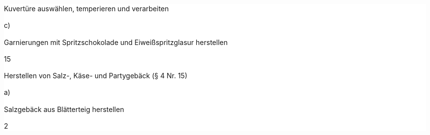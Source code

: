 </td>

<td style="border-right: 0.5pt solid ; " align="left" valign="top" charoff="50">

Kuvertüre auswählen, temperieren und verarbeiten

</td>

</tr>

<tr style="border-bottom: 0.5pt solid ; ">

<td style="border-bottom: 0.5pt solid ; " align="left" valign="top" charoff="50">

c)

</td>

<td style="border-right: 0.5pt solid ; border-bottom: 0.5pt solid ; " align="left" valign="top" charoff="50">

Garnierungen mit Spritzschokolade und Eiweißspritzglasur herstellen

</td>

</tr>

<tr style="border-bottom: 0.5pt solid ; ">

<td style="border-right: 0.5pt solid ; border-bottom: 0.5pt solid ; " rowspan="3" align="center" valign="top" charoff="50">

15

</td>

<td style="border-right: 0.5pt solid ; border-bottom: 0.5pt solid ; " rowspan="3" align="left" valign="top" charoff="50">

Herstellen von Salz-, Käse- und Partygebäck (§ 4 Nr. 15)

</td>

<td style align="left" valign="top" charoff="50">

a)

</td>

<td style="border-right: 0.5pt solid ; " align="left" valign="top" charoff="50">

Salzgebäck aus Blätterteig herstellen

</td>

<td style="border-right: 0.5pt solid ; border-bottom: 0.5pt solid ; " rowspan="3" align="center" valign="middle" charoff="50">

2

</td>

<td style="border-right: 0.5pt solid ; border-bottom: 0.5pt solid ; " rowspan="3" align="left" valign="top" charoff="50">
